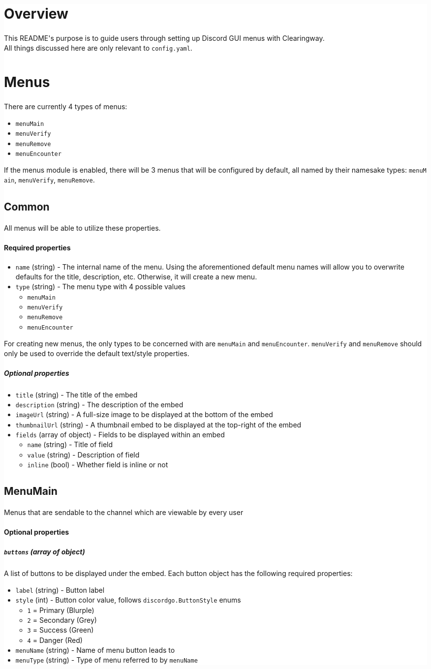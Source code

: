 # Overview
This README's purpose is to guide users through setting up Discord GUI menus with Clearingway.  
All things discussed here are only relevant to `config.yaml`.
# Menus
There are currently 4 types of menus:
- `menuMain`
- `menuVerify`
- `menuRemove`
- `menuEncounter`

If the menus module is enabled, there will be 3 menus that will be configured by default, all named by their namesake types: `menuMain`, `menuVerify`, `menuRemove`. 
## Common
All menus will be able to utilize these properties.  
#### Required properties
- `name` (string) - The internal name of the menu. Using the aforementioned default menu names will allow you to overwrite defaults for the title, description, etc. Otherwise, it will create a new menu.  
- `type` (string) - The menu type with 4 possible values
    - `menuMain`
    - `menuVerify`
    - `menuRemove`
    - `menuEncounter`

For creating new menus, the only types to be concerned with are `menuMain` and `menuEncounter`. `menuVerify` and `menuRemove` should only be used to override the default text/style properties.

##### Optional properties
- `title` (string) - The title of the embed
- `description` (string) - The description of the embed
- `imageUrl` (string) - A full-size image to be displayed at the bottom of the embed
- `thumbnailUrl` (string) - A thumbnail embed to be displayed at the top-right of the embed
- `fields` (array of object) - Fields to be displayed within an embed  
  - `name` (string) - Title of field
  - `value` (string) - Description of field
  - `inline` (bool) - Whether field is inline or not

## MenuMain
Menus that are sendable to the channel which are viewable by every user
#### Optional properties
##### `buttons` (array of object)
A list of buttons to be displayed under the embed. Each button object has the following required properties:
- `label` (string) - Button label
- `style` (int) - Button color value, follows `discordgo.ButtonStyle` enums
  - `1` = Primary (Blurple)
  - `2` = Secondary (Grey)
  - `3` = Success (Green)
  - `4` = Danger (Red)
- `menuName` (string) - Name of menu button leads to
- `menuType` (string) - Type of menu referred to by `menuName`
